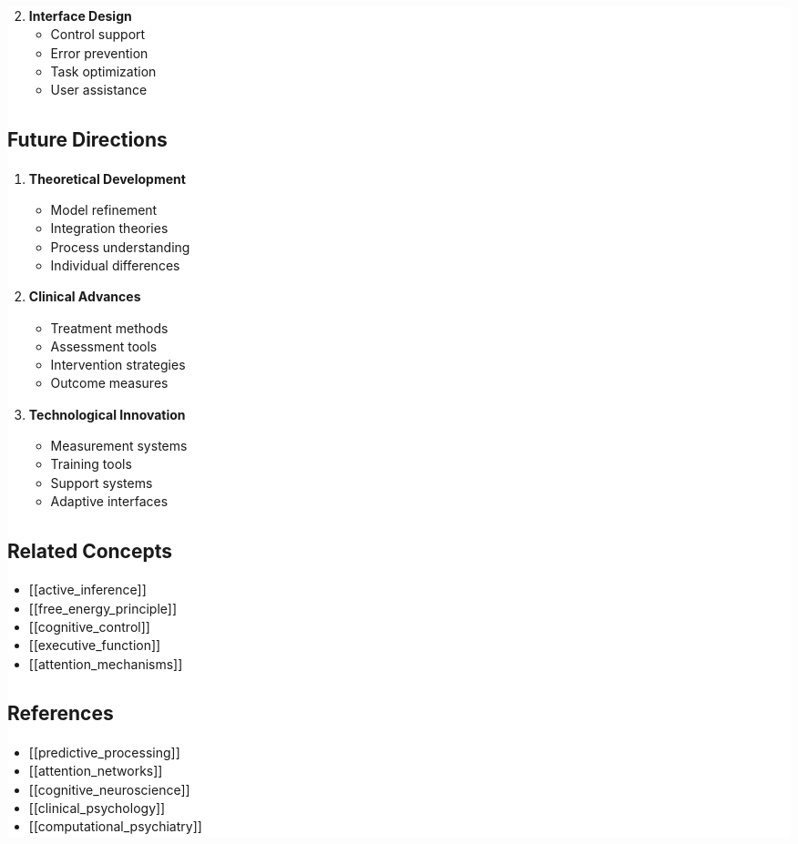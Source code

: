 2. **Interface Design**
   - Control support
   - Error prevention
   - Task optimization
   - User assistance

## Future Directions

1. **Theoretical Development**
   - Model refinement
   - Integration theories
   - Process understanding
   - Individual differences

2. **Clinical Advances**
   - Treatment methods
   - Assessment tools
   - Intervention strategies
   - Outcome measures

3. **Technological Innovation**
   - Measurement systems
   - Training tools
   - Support systems
   - Adaptive interfaces

## Related Concepts
- [[active_inference]]
- [[free_energy_principle]]
- [[cognitive_control]]
- [[executive_function]]
- [[attention_mechanisms]]

## References
- [[predictive_processing]]
- [[attention_networks]]
- [[cognitive_neuroscience]]
- [[clinical_psychology]]
- [[computational_psychiatry]] 